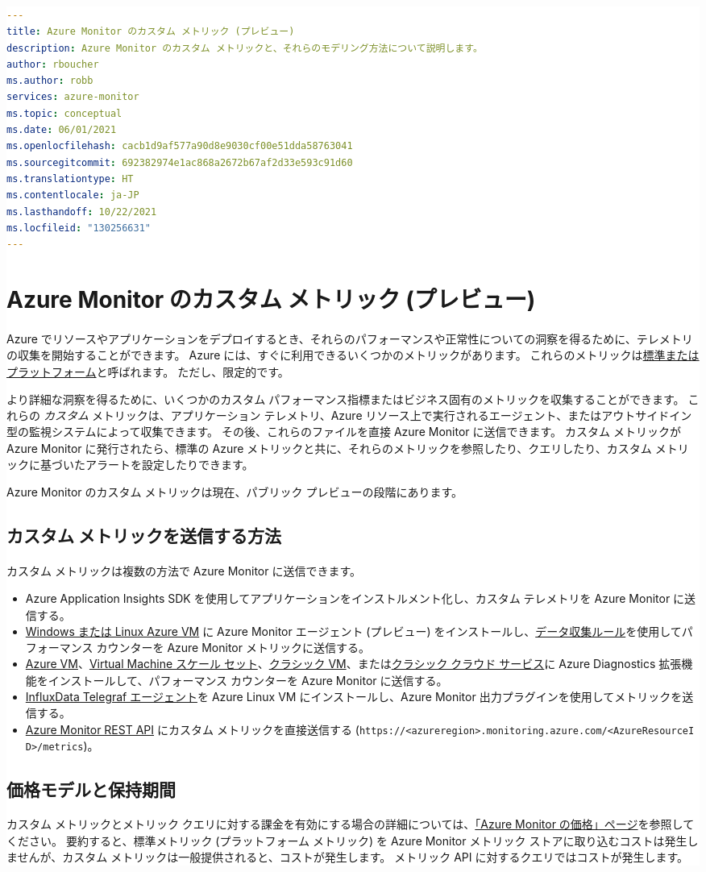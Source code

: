 ```yaml
---
title: Azure Monitor のカスタム メトリック (プレビュー)
description: Azure Monitor のカスタム メトリックと、それらのモデリング方法について説明します。
author: rboucher
ms.author: robb
services: azure-monitor
ms.topic: conceptual
ms.date: 06/01/2021
ms.openlocfilehash: cacb1d9af577a90d8e9030cf00e51dda58763041
ms.sourcegitcommit: 692382974e1ac868a2672b67af2d33e593c91d60
ms.translationtype: HT
ms.contentlocale: ja-JP
ms.lasthandoff: 10/22/2021
ms.locfileid: "130256631"
---
```

# <a name="custom-metrics-in-azure-monitor-preview"></a>Azure Monitor のカスタム メトリック (プレビュー)

Azure でリソースやアプリケーションをデプロイするとき、それらのパフォーマンスや正常性についての洞察を得るために、テレメトリの収集を開始することができます。 Azure には、すぐに利用できるいくつかのメトリックがあります。 これらのメトリックは[標準またはプラットフォーム](./metrics-supported.md)と呼ばれます。 ただし、限定的です。 

より詳細な洞察を得るために、いくつかのカスタム パフォーマンス指標またはビジネス固有のメトリックを収集することができます。 これらの *カスタム* メトリックは、アプリケーション テレメトリ、Azure リソース上で実行されるエージェント、またはアウトサイドイン型の監視システムによって収集できます。 その後、これらのファイルを直接 Azure Monitor に送信できます。 カスタム メトリックが Azure Monitor に発行されたら、標準の Azure メトリックと共に、それらのメトリックを参照したり、クエリしたり、カスタム メトリックに基づいたアラートを設定したりできます。

Azure Monitor のカスタム メトリックは現在、パブリック プレビューの段階にあります。 

## <a name="methods-to-send-custom-metrics"></a>カスタム メトリックを送信する方法

カスタム メトリックは複数の方法で Azure Monitor に送信できます。
- Azure Application Insights SDK を使用してアプリケーションをインストルメント化し、カスタム テレメトリを Azure Monitor に送信する。 
- [Windows または Linux Azure VM](../agents/azure-monitor-agent-overview.md) に Azure Monitor エージェント (プレビュー) をインストールし、[データ収集ルール](../agents/data-collection-rule-azure-monitor-agent.md)を使用してパフォーマンス カウンターを Azure Monitor メトリックに送信する。
- [Azure VM](../essentials/collect-custom-metrics-guestos-resource-manager-vm.md)、[Virtual Machine スケール セット](../essentials/collect-custom-metrics-guestos-resource-manager-vmss.md)、[クラシック VM](../essentials/collect-custom-metrics-guestos-vm-classic.md)、または[クラシック クラウド サービス](../essentials/collect-custom-metrics-guestos-vm-cloud-service-classic.md)に Azure Diagnostics 拡張機能をインストールして、パフォーマンス カウンターを Azure Monitor に送信する。 
- [InfluxData Telegraf エージェント](../essentials/collect-custom-metrics-linux-telegraf.md)を Azure Linux VM にインストールし、Azure Monitor 出力プラグインを使用してメトリックを送信する。
- [Azure Monitor REST API](./metrics-store-custom-rest-api.md) にカスタム メトリックを直接送信する (`https://<azureregion>.monitoring.azure.com/<AzureResourceID>/metrics`)。

## <a name="pricing-model-and-retention"></a>価格モデルと保持期間

カスタム メトリックとメトリック クエリに対する課金を有効にする場合の詳細については、[「Azure Monitor の価格」ページ](https://azure.microsoft.com/pricing/details/monitor/)を参照してください。 要約すると、標準メトリック (プラットフォーム メトリック) を Azure Monitor メトリック ストアに取り込むコストは発生しませんが、カスタム メトリックは一般提供されると、コストが発生します。 メトリック API に対するクエリではコストが発生します。
